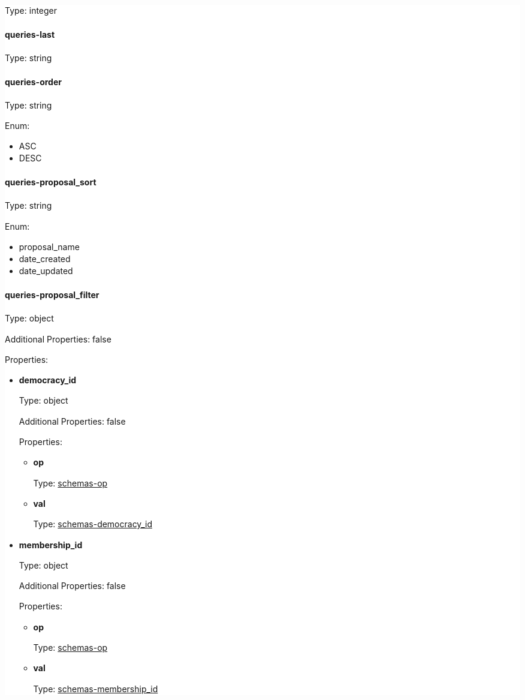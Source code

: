 Type: integer
#### queries-last

Type: string
#### queries-order

Type: string

Enum:

- ASC
- DESC
#### queries-proposal_sort

Type: string

Enum:

- proposal_name
- date_created
- date_updated
#### queries-proposal_filter

Type: object

Additional Properties: false

Properties:

- **democracy_id**

	Type: object

	Additional Properties: false

	Properties:

	- **op**

		Type: [schemas-op](#schemas-op)

	- **val**

		Type: [schemas-democracy_id](#schemas-democracy_id)


- **membership_id**

	Type: object

	Additional Properties: false

	Properties:

	- **op**

		Type: [schemas-op](#schemas-op)

	- **val**

		Type: [schemas-membership_id](#schemas-membership_id)
